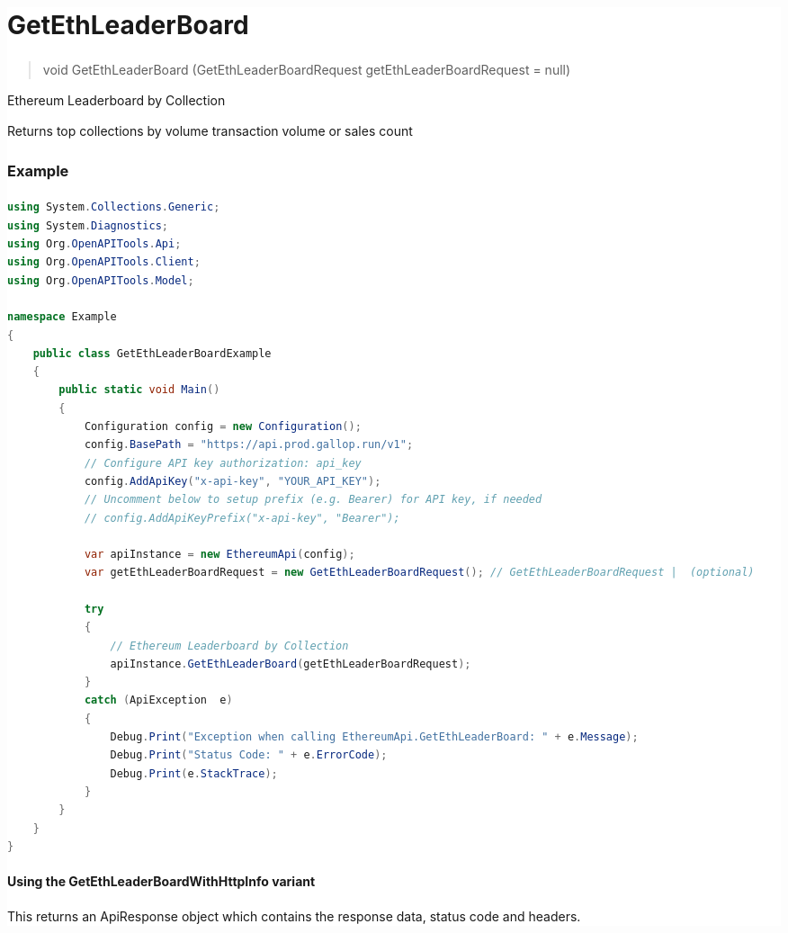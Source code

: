 <a name="getethleaderboard"></a>
# **GetEthLeaderBoard**
> void GetEthLeaderBoard (GetEthLeaderBoardRequest getEthLeaderBoardRequest = null)

Ethereum Leaderboard by Collection

Returns top collections by volume transaction volume or sales count

### Example
```csharp
using System.Collections.Generic;
using System.Diagnostics;
using Org.OpenAPITools.Api;
using Org.OpenAPITools.Client;
using Org.OpenAPITools.Model;

namespace Example
{
    public class GetEthLeaderBoardExample
    {
        public static void Main()
        {
            Configuration config = new Configuration();
            config.BasePath = "https://api.prod.gallop.run/v1";
            // Configure API key authorization: api_key
            config.AddApiKey("x-api-key", "YOUR_API_KEY");
            // Uncomment below to setup prefix (e.g. Bearer) for API key, if needed
            // config.AddApiKeyPrefix("x-api-key", "Bearer");

            var apiInstance = new EthereumApi(config);
            var getEthLeaderBoardRequest = new GetEthLeaderBoardRequest(); // GetEthLeaderBoardRequest |  (optional) 

            try
            {
                // Ethereum Leaderboard by Collection
                apiInstance.GetEthLeaderBoard(getEthLeaderBoardRequest);
            }
            catch (ApiException  e)
            {
                Debug.Print("Exception when calling EthereumApi.GetEthLeaderBoard: " + e.Message);
                Debug.Print("Status Code: " + e.ErrorCode);
                Debug.Print(e.StackTrace);
            }
        }
    }
}
```

#### Using the GetEthLeaderBoardWithHttpInfo variant
This returns an ApiResponse object which contains the response data, status code and headers.
